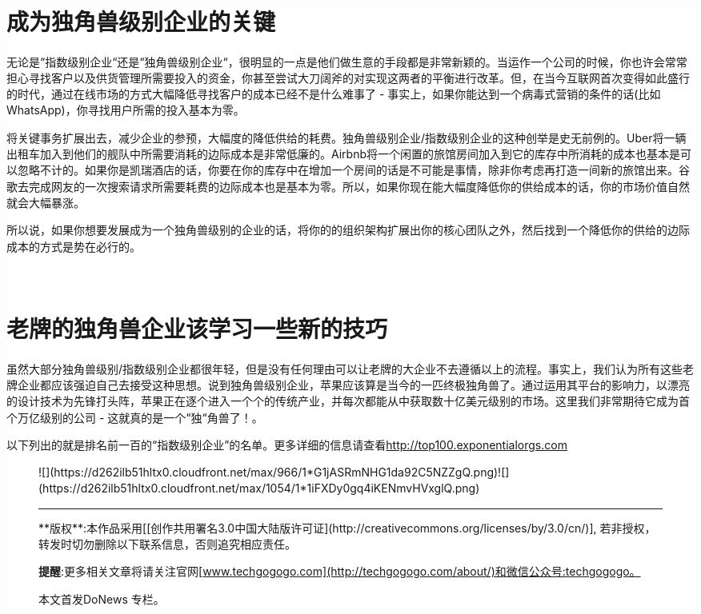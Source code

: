 # <span class="token p">成为独角兽级别企业的关键</span>

<span class="token p">无论是“指数级别企业“还是“独角兽级别企业“，很明显的一点是他们做生意的手段都是非常新颖的。当运作一个公司的时候，你也许会常常担心寻找客户以及供货管理所需要投入的资金，你甚至尝试大刀阔斧的对实现这两者的平衡进行改革。但，在当今互联网首次变得如此盛行的时代，通过在线市场的方式大幅降低寻找客户的成本已经不是什么难事了 - 事实上，如果你能达到一个病毒式营销的条件的话(比如WhatsApp)，你寻找用户所需的投入基本为零。</span>

<span class="token p">将关键事务扩展出去，减少企业的参预，大幅度的降低供给的耗费。独角兽级别企业/指数级别企业的这种创举是史无前例的。Uber将一辆出租车加入到他们的舰队中所需要消耗的边际成本是非常低廉的。Airbnb将一个闲置的旅馆房间加入到它的库存中所消耗的成本也基本是可以忽略不计的。如果你是凯瑞酒店的话，你要在你的库存中在增加一个房间的话是不可能是事情，除非你考虑再打造一间新的旅馆出来。谷歌去完成网友的一次搜索请求所需要耗费的边际成本也是基本为零。所以，如果你现在能大幅度降低你的供给成本的话，你的市场价值自然就会大幅暴涨。</span>

<span class="token p">所以说，如果你想要发展成为一个独角兽级别的企业的话，将你的的组织架构扩展出你的核心团队之外，然后找到一个降低你的供给的边际成本的方式是势在必行的。</span>

&nbsp;

# <span class="token p">老牌的独角兽企业该学习一些新的技巧</span>

<span class="token p">虽然大部分独角兽级别/指数级别企业都很年轻，但是没有任何理由可以让老牌的大企业不去遵循以上的流程。事实上，我们认为所有这些老牌企业都应该强迫自己去接受这种思想。说到独角兽级别企业，苹果应该算是当今的一匹终极独角兽了。通过运用其平台的影响力，以漂亮的设计技术为先锋打头阵，苹果正在逐个进入一个个的传统产业，并每次都能从中获取数十亿美元级别的市场。这里我们非常期待它成为首个万亿级别的公司 - 这就真的是一个“独“角兽了！。</span>

<span class="token p">以下列出的就是排名前一百的“指数级别企业”的名单。更多详细的信息请查看<span class="token url">http://top100.exponentialorgs.com</span></span>
<div class="section-inner sectionLayout--outsetRow" data-paragraph-count="2"><figure id="366d" class="graf--figure blockLayout--outsetRow is-partialWidth">
<div class="aspectRatioPlaceholder is-locked">![](https://d262ilb51hltx0.cloudfront.net/max/966/1*G1jASRmNHG1da92C5NZZgQ.png)![](https://d262ilb51hltx0.cloudfront.net/max/1054/1*1iFXDy0gq4iKENmvHVxglQ.png)</div>


---

<div class="aspectRatioPlaceholder is-locked">**版权**:本作品采用[[创作共用署名3.0中国大陆版许可证](http://creativecommons.org/licenses/by/3.0/cn/)], 若非授权，转发时切勿删除以下联系信息，否则追究相应责任。</div>
<div class="aspectRatioPlaceholder is-locked">

**提醒**:更多相关文章将请关注官网[www.techgogogo.com](http://techgogogo.com/about/)和微信公众号:techgogogo。

本文首发DoNews 专栏。

</div>
</figure></div>
</div>